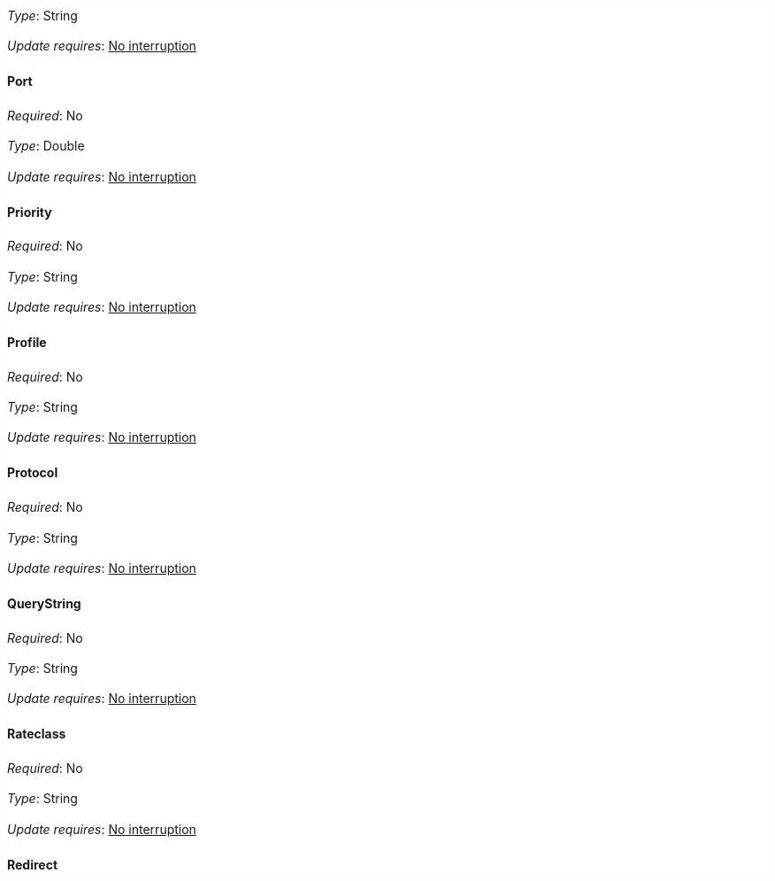 _Type_: String

_Update requires_: [No interruption](https://docs.aws.amazon.com/AWSCloudFormation/latest/UserGuide/using-cfn-updating-stacks-update-behaviors.html#update-no-interrupt)

#### Port

_Required_: No

_Type_: Double

_Update requires_: [No interruption](https://docs.aws.amazon.com/AWSCloudFormation/latest/UserGuide/using-cfn-updating-stacks-update-behaviors.html#update-no-interrupt)

#### Priority

_Required_: No

_Type_: String

_Update requires_: [No interruption](https://docs.aws.amazon.com/AWSCloudFormation/latest/UserGuide/using-cfn-updating-stacks-update-behaviors.html#update-no-interrupt)

#### Profile

_Required_: No

_Type_: String

_Update requires_: [No interruption](https://docs.aws.amazon.com/AWSCloudFormation/latest/UserGuide/using-cfn-updating-stacks-update-behaviors.html#update-no-interrupt)

#### Protocol

_Required_: No

_Type_: String

_Update requires_: [No interruption](https://docs.aws.amazon.com/AWSCloudFormation/latest/UserGuide/using-cfn-updating-stacks-update-behaviors.html#update-no-interrupt)

#### QueryString

_Required_: No

_Type_: String

_Update requires_: [No interruption](https://docs.aws.amazon.com/AWSCloudFormation/latest/UserGuide/using-cfn-updating-stacks-update-behaviors.html#update-no-interrupt)

#### Rateclass

_Required_: No

_Type_: String

_Update requires_: [No interruption](https://docs.aws.amazon.com/AWSCloudFormation/latest/UserGuide/using-cfn-updating-stacks-update-behaviors.html#update-no-interrupt)

#### Redirect
